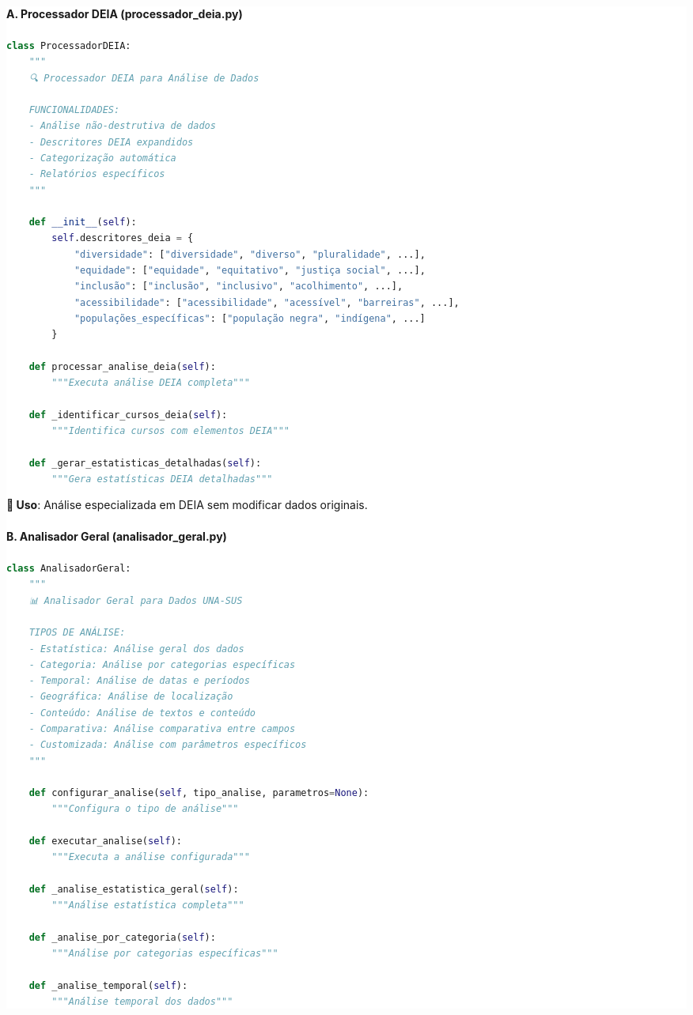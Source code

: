 #### **A. Processador DEIA (processador_deia.py)**
```python
class ProcessadorDEIA:
    """
    🔍 Processador DEIA para Análise de Dados
    
    FUNCIONALIDADES:
    - Análise não-destrutiva de dados
    - Descritores DEIA expandidos
    - Categorização automática
    - Relatórios específicos
    """
    
    def __init__(self):
        self.descritores_deia = {
            "diversidade": ["diversidade", "diverso", "pluralidade", ...],
            "equidade": ["equidade", "equitativo", "justiça social", ...],
            "inclusão": ["inclusão", "inclusivo", "acolhimento", ...],
            "acessibilidade": ["acessibilidade", "acessível", "barreiras", ...],
            "populações_específicas": ["população negra", "indígena", ...]
        }
    
    def processar_analise_deia(self):
        """Executa análise DEIA completa"""
        
    def _identificar_cursos_deia(self):
        """Identifica cursos com elementos DEIA"""
        
    def _gerar_estatisticas_detalhadas(self):
        """Gera estatísticas DEIA detalhadas"""
```

**🎯 Uso**: Análise especializada em DEIA sem modificar dados originais.

#### **B. Analisador Geral (analisador_geral.py)**
```python
class AnalisadorGeral:
    """
    📊 Analisador Geral para Dados UNA-SUS
    
    TIPOS DE ANÁLISE:
    - Estatística: Análise geral dos dados
    - Categoria: Análise por categorias específicas
    - Temporal: Análise de datas e períodos
    - Geográfica: Análise de localização
    - Conteúdo: Análise de textos e conteúdo
    - Comparativa: Análise comparativa entre campos
    - Customizada: Análise com parâmetros específicos
    """
    
    def configurar_analise(self, tipo_analise, parametros=None):
        """Configura o tipo de análise"""
        
    def executar_analise(self):
        """Executa a análise configurada"""
        
    def _analise_estatistica_geral(self):
        """Análise estatística completa"""
        
    def _analise_por_categoria(self):
        """Análise por categorias específicas"""
        
    def _analise_temporal(self):
        """Análise temporal dos dados"""
```